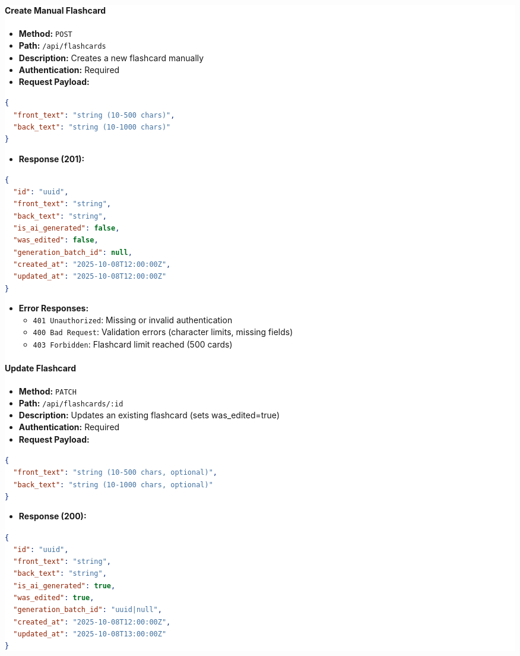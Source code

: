 #### Create Manual Flashcard

- **Method:** `POST`
- **Path:** `/api/flashcards`
- **Description:** Creates a new flashcard manually
- **Authentication:** Required
- **Request Payload:**

```json
{
  "front_text": "string (10-500 chars)",
  "back_text": "string (10-1000 chars)"
}
```

- **Response (201):**

```json
{
  "id": "uuid",
  "front_text": "string",
  "back_text": "string",
  "is_ai_generated": false,
  "was_edited": false,
  "generation_batch_id": null,
  "created_at": "2025-10-08T12:00:00Z",
  "updated_at": "2025-10-08T12:00:00Z"
}
```

- **Error Responses:**
  - `401 Unauthorized`: Missing or invalid authentication
  - `400 Bad Request`: Validation errors (character limits, missing fields)
  - `403 Forbidden`: Flashcard limit reached (500 cards)

#### Update Flashcard

- **Method:** `PATCH`
- **Path:** `/api/flashcards/:id`
- **Description:** Updates an existing flashcard (sets was_edited=true)
- **Authentication:** Required
- **Request Payload:**

```json
{
  "front_text": "string (10-500 chars, optional)",
  "back_text": "string (10-1000 chars, optional)"
}
```

- **Response (200):**

```json
{
  "id": "uuid",
  "front_text": "string",
  "back_text": "string",
  "is_ai_generated": true,
  "was_edited": true,
  "generation_batch_id": "uuid|null",
  "created_at": "2025-10-08T12:00:00Z",
  "updated_at": "2025-10-08T13:00:00Z"
}
```
